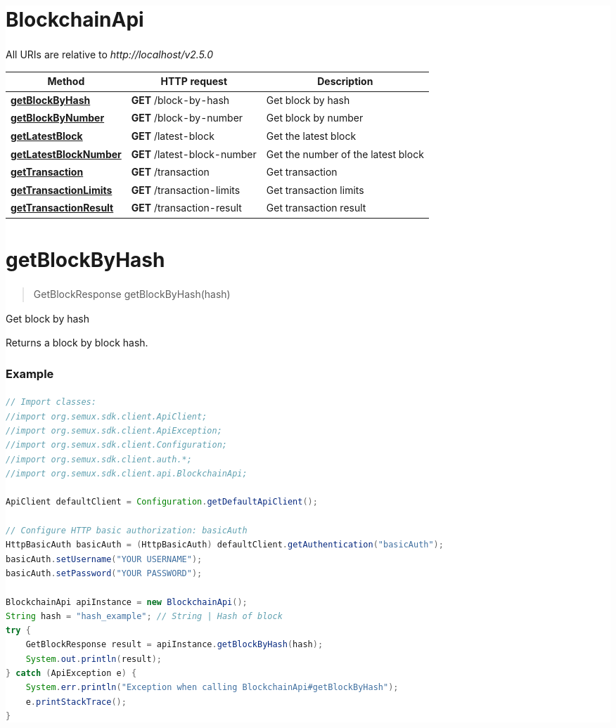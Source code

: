 # BlockchainApi

All URIs are relative to *http://localhost/v2.5.0*

Method | HTTP request | Description
------------- | ------------- | -------------
[**getBlockByHash**](BlockchainApi.md#getBlockByHash) | **GET** /block-by-hash | Get block by hash
[**getBlockByNumber**](BlockchainApi.md#getBlockByNumber) | **GET** /block-by-number | Get block by number
[**getLatestBlock**](BlockchainApi.md#getLatestBlock) | **GET** /latest-block | Get the latest block
[**getLatestBlockNumber**](BlockchainApi.md#getLatestBlockNumber) | **GET** /latest-block-number | Get the number of the latest block
[**getTransaction**](BlockchainApi.md#getTransaction) | **GET** /transaction | Get transaction
[**getTransactionLimits**](BlockchainApi.md#getTransactionLimits) | **GET** /transaction-limits | Get transaction limits
[**getTransactionResult**](BlockchainApi.md#getTransactionResult) | **GET** /transaction-result | Get transaction result


<a name="getBlockByHash"></a>
# **getBlockByHash**
> GetBlockResponse getBlockByHash(hash)

Get block by hash

Returns a block by block hash.

### Example
```java
// Import classes:
//import org.semux.sdk.client.ApiClient;
//import org.semux.sdk.client.ApiException;
//import org.semux.sdk.client.Configuration;
//import org.semux.sdk.client.auth.*;
//import org.semux.sdk.client.api.BlockchainApi;

ApiClient defaultClient = Configuration.getDefaultApiClient();

// Configure HTTP basic authorization: basicAuth
HttpBasicAuth basicAuth = (HttpBasicAuth) defaultClient.getAuthentication("basicAuth");
basicAuth.setUsername("YOUR USERNAME");
basicAuth.setPassword("YOUR PASSWORD");

BlockchainApi apiInstance = new BlockchainApi();
String hash = "hash_example"; // String | Hash of block
try {
    GetBlockResponse result = apiInstance.getBlockByHash(hash);
    System.out.println(result);
} catch (ApiException e) {
    System.err.println("Exception when calling BlockchainApi#getBlockByHash");
    e.printStackTrace();
}
```
